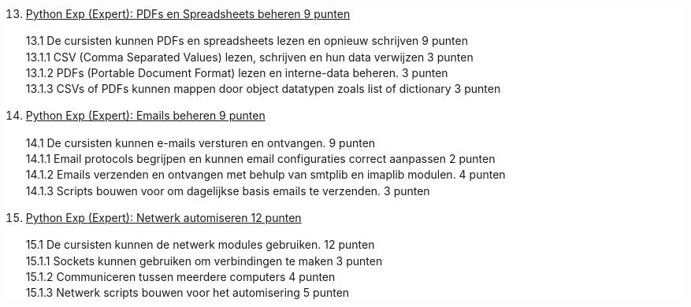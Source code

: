13. <a href="#">Python Exp (Expert): PDFs en Spreadsheets beheren 9 punten</a> </br>

    13.1	De cursisten kunnen PDFs en spreadsheets lezen en opnieuw schrijven 9 punten </br>
        13.1.1	CSV (Comma Separated Values) lezen, schrijven en hun data verwijzen	3 punten </br>
        13.1.2	PDFs (Portable Document Format) lezen en interne-data beheren. 3 punten </br>
        13.1.3	CSVs of PDFs kunnen mappen door object datatypen zoals list of dictionary 3 punten </br>

14. <a href="#">Python Exp (Expert): Emails beheren 9 punten</a> </br>

    14.1	De cursisten kunnen e-mails versturen en ontvangen. 9 punten </br>
        14.1.1	Email protocols begrijpen en kunnen email configuraties correct aanpassen 2 punten </br>
        14.1.2	Emails verzenden en ontvangen met behulp van smtplib en imaplib modulen. 4 punten </br>
        14.1.3	Scripts bouwen voor om dagelijkse basis emails te verzenden. 3 punten </br>

15. <a href="#">Python Exp (Expert): Netwerk automiseren 12 punten</a> </br>

    15.1	De cursisten kunnen de netwerk modules gebruiken. 12 punten </br>
        15.1.1	Sockets kunnen gebruiken om verbindingen te maken 3 punten </br>
        15.1.2	Communiceren tussen meerdere computers 4 punten </br>
        15.1.3	Netwerk scripts bouwen voor het automisering 5 punten </br>
